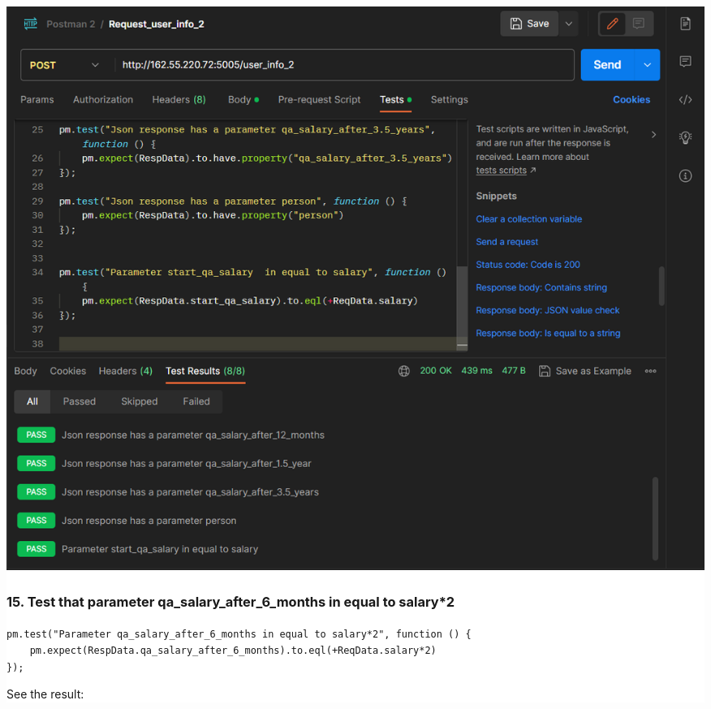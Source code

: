 ![start2](https://github.com/MariaDash/Postman/blob/main/Postman2_pics/Pict31.PNG)

### 15. Test that parameter qa_salary_after_6_months in equal to salary*2
```
pm.test("Parameter qa_salary_after_6_months in equal to salary*2", function () {
    pm.expect(RespData.qa_salary_after_6_months).to.eql(+ReqData.salary*2)
});

```
See the result:
